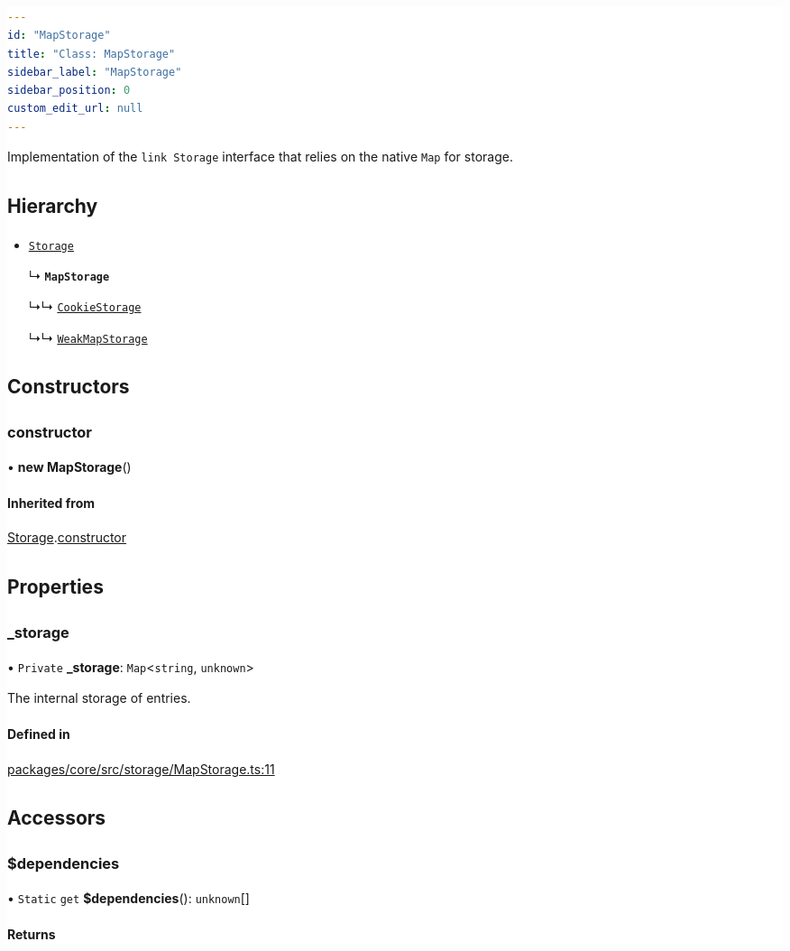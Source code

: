 ```yaml
---
id: "MapStorage"
title: "Class: MapStorage"
sidebar_label: "MapStorage"
sidebar_position: 0
custom_edit_url: null
---
```


Implementation of the `link Storage` interface that relies on the
native `Map` for storage.

## Hierarchy

- [`Storage`](Storage.md)

  ↳ **`MapStorage`**

  ↳↳ [`CookieStorage`](CookieStorage.md)

  ↳↳ [`WeakMapStorage`](WeakMapStorage.md)

## Constructors

### constructor

• **new MapStorage**()

#### Inherited from

[Storage](Storage.md).[constructor](Storage.md#constructor)

## Properties

### \_storage

• `Private` **\_storage**: `Map`<`string`, `unknown`\>

The internal storage of entries.

#### Defined in

[packages/core/src/storage/MapStorage.ts:11](https://github.com/seznam/ima/blob/16487954/packages/core/src/storage/MapStorage.ts#L11)

## Accessors

### $dependencies

• `Static` `get` **$dependencies**(): `unknown`[]

#### Returns
